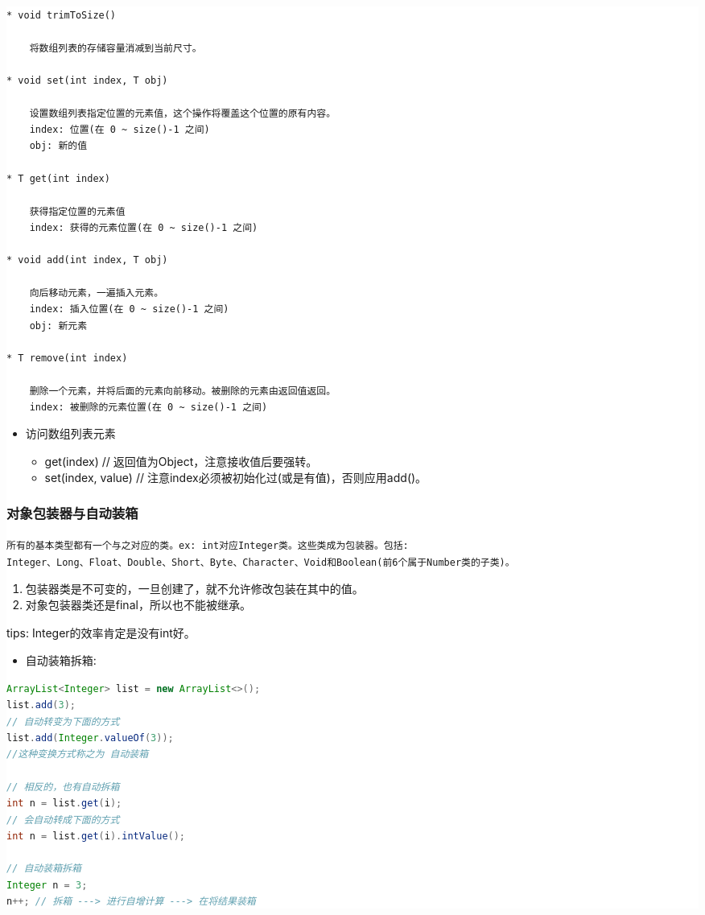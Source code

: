     * void trimToSize()
        
        将数组列表的存储容量消减到当前尺寸。

    * void set(int index, T obj)
        
        设置数组列表指定位置的元素值，这个操作将覆盖这个位置的原有内容。
        index: 位置(在 0 ~ size()-1 之间)
        obj: 新的值

    * T get(int index)
        
        获得指定位置的元素值
        index: 获得的元素位置(在 0 ~ size()-1 之间)

    * void add(int index, T obj)
        
        向后移动元素，一遍插入元素。
        index: 插入位置(在 0 ~ size()-1 之间)
        obj: 新元素

    * T remove(int index)
    
        删除一个元素，并将后面的元素向前移动。被删除的元素由返回值返回。
        index: 被删除的元素位置(在 0 ~ size()-1 之间)


* 访问数组列表元素
    
    * get(index) // 返回值为Object，注意接收值后要强转。
    * set(index, value) // 注意index必须被初始化过(或是有值)，否则应用add()。



### 对象包装器与自动装箱
    所有的基本类型都有一个与之对应的类。ex: int对应Integer类。这些类成为包装器。包括:
    Integer、Long、Float、Double、Short、Byte、Character、Void和Boolean(前6个属于Number类的子类)。

1. 包装器类是不可变的，一旦创建了，就不允许修改包装在其中的值。
2. 对象包装器类还是final，所以也不能被继承。

tips: Integer的效率肯定是没有int好。

* 自动装箱拆箱:

```java
ArrayList<Integer> list = new ArrayList<>();
list.add(3); 
// 自动转变为下面的方式
list.add(Integer.valueOf(3));
//这种变换方式称之为 自动装箱

// 相反的，也有自动拆箱
int n = list.get(i);
// 会自动转成下面的方式
int n = list.get(i).intValue();

// 自动装箱拆箱
Integer n = 3;
n++; // 拆箱 ---> 进行自增计算 ---> 在将结果装箱
```
